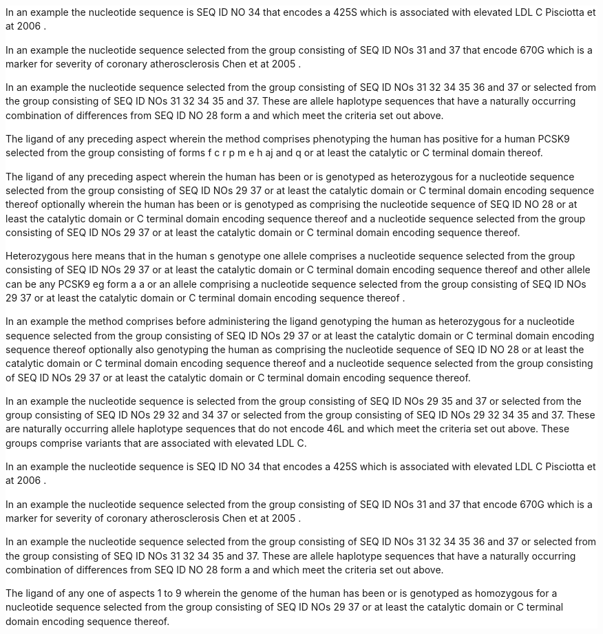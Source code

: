 In an example the nucleotide sequence is SEQ ID NO 34 that encodes a 425S which is associated with elevated LDL C Pisciotta et at 2006 .

In an example the nucleotide sequence selected from the group consisting of SEQ ID NOs 31 and 37 that encode 670G which is a marker for severity of coronary atherosclerosis Chen et at 2005 .

In an example the nucleotide sequence selected from the group consisting of SEQ ID NOs 31 32 34 35 36 and 37 or selected from the group consisting of SEQ ID NOs 31 32 34 35 and 37. These are allele haplotype sequences that have a naturally occurring combination of differences from SEQ ID NO 28 form a and which meet the criteria set out above.

The ligand of any preceding aspect wherein the method comprises phenotyping the human has positive for a human PCSK9 selected from the group consisting of forms f c r p m e h aj and q or at least the catalytic or C terminal domain thereof.

The ligand of any preceding aspect wherein the human has been or is genotyped as heterozygous for a nucleotide sequence selected from the group consisting of SEQ ID NOs 29 37 or at least the catalytic domain or C terminal domain encoding sequence thereof optionally wherein the human has been or is genotyped as comprising the nucleotide sequence of SEQ ID NO 28 or at least the catalytic domain or C terminal domain encoding sequence thereof and a nucleotide sequence selected from the group consisting of SEQ ID NOs 29 37 or at least the catalytic domain or C terminal domain encoding sequence thereof.

 Heterozygous here means that in the human s genotype one allele comprises a nucleotide sequence selected from the group consisting of SEQ ID NOs 29 37 or at least the catalytic domain or C terminal domain encoding sequence thereof and other allele can be any PCSK9 eg form a a or an allele comprising a nucleotide sequence selected from the group consisting of SEQ ID NOs 29 37 or at least the catalytic domain or C terminal domain encoding sequence thereof .

In an example the method comprises before administering the ligand genotyping the human as heterozygous for a nucleotide sequence selected from the group consisting of SEQ ID NOs 29 37 or at least the catalytic domain or C terminal domain encoding sequence thereof optionally also genotyping the human as comprising the nucleotide sequence of SEQ ID NO 28 or at least the catalytic domain or C terminal domain encoding sequence thereof and a nucleotide sequence selected from the group consisting of SEQ ID NOs 29 37 or at least the catalytic domain or C terminal domain encoding sequence thereof.

In an example the nucleotide sequence is selected from the group consisting of SEQ ID NOs 29 35 and 37 or selected from the group consisting of SEQ ID NOs 29 32 and 34 37 or selected from the group consisting of SEQ ID NOs 29 32 34 35 and 37. These are naturally occurring allele haplotype sequences that do not encode 46L and which meet the criteria set out above. These groups comprise variants that are associated with elevated LDL C.

In an example the nucleotide sequence is SEQ ID NO 34 that encodes a 425S which is associated with elevated LDL C Pisciotta et at 2006 .

In an example the nucleotide sequence selected from the group consisting of SEQ ID NOs 31 and 37 that encode 670G which is a marker for severity of coronary atherosclerosis Chen et at 2005 .

In an example the nucleotide sequence selected from the group consisting of SEQ ID NOs 31 32 34 35 36 and 37 or selected from the group consisting of SEQ ID NOs 31 32 34 35 and 37. These are allele haplotype sequences that have a naturally occurring combination of differences from SEQ ID NO 28 form a and which meet the criteria set out above.

The ligand of any one of aspects 1 to 9 wherein the genome of the human has been or is genotyped as homozygous for a nucleotide sequence selected from the group consisting of SEQ ID NOs 29 37 or at least the catalytic domain or C terminal domain encoding sequence thereof.
